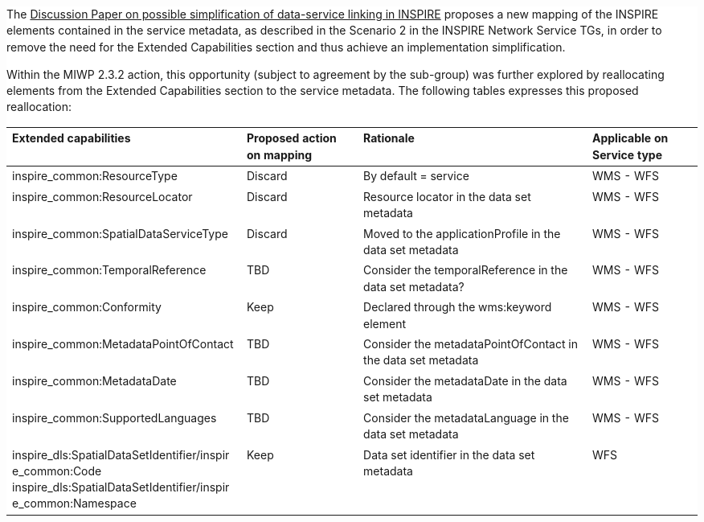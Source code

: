 
The [Discussion Paper on possible simplification of data-service linking in INSPIRE](https://github.com/INSPIRE-MIF/gp-data-service-linking-simplification/blob/main/resources/Discussion%20Paper%20on%20data-service%20linking%20v0.5.docx) proposes a new mapping of the INSPIRE elements contained in the service metadata, as described in the Scenario 2 in the INSPIRE Network Service TGs, in order to remove the need for the Extended Capabilities section and thus achieve an implementation simplification.

Within the MIWP 2.3.2 action, this opportunity (subject to agreement by the sub-group) was further explored by reallocating elements from the Extended Capabilities section to the service metadata. The following tables expresses this proposed reallocation:

| Extended capabilities | Proposed action on mapping | Rationale | Applicable on Service type |
| :- | :- | :- | :- |
| inspire\_common:ResourceType          | Discard | By default = service                                     | WMS - WFS |
| inspire\_common:ResourceLocator       | Discard | Resource locator in the data set metadata                | WMS - WFS |
| inspire\_common:SpatialDataServiceType| Discard | Moved to the applicationProfile in the data set metadata | WMS - WFS |
| inspire\_common:TemporalReference     | TBD | Consider the temporalReference in the data set metadata?     | WMS - WFS |
| inspire\_common:Conformity            | Keep | Declared through the wms:keyword element                    | WMS - WFS |
| inspire\_common:MetadataPointOfContact| TBD | Consider the metadataPointOfContact in the data set metadata | WMS - WFS |
| inspire\_common:MetadataDate          | TBD | Consider the metadataDate in the data set metadata           | WMS - WFS |
| inspire\_common:SupportedLanguages    | TBD | Consider the metadataLanguage in the data set metadata       | WMS - WFS |
| inspire_dls:SpatialDataSetIdentifier/inspire_common:Code <br/> inspire_dls:SpatialDataSetIdentifier/inspire_common:Namespace | Keep | Data set identifier in the data set metadata | WFS |
